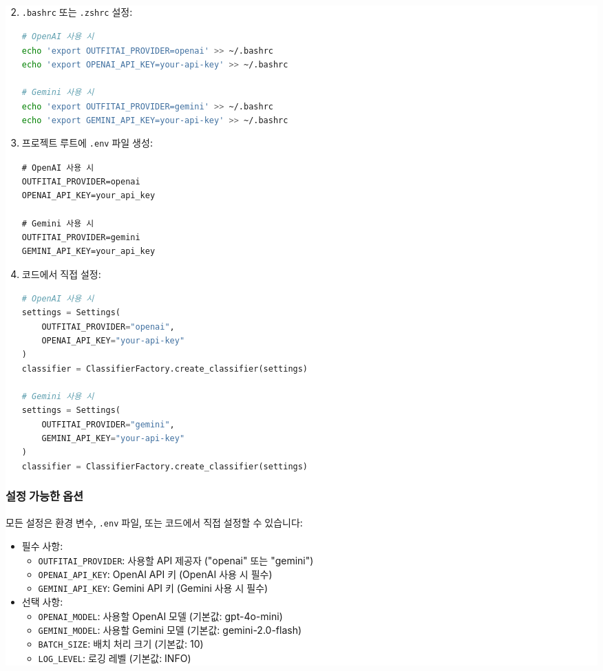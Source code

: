 2. `.bashrc` 또는 `.zshrc` 설정:
    ```bash
    # OpenAI 사용 시
    echo 'export OUTFITAI_PROVIDER=openai' >> ~/.bashrc
    echo 'export OPENAI_API_KEY=your-api-key' >> ~/.bashrc

    # Gemini 사용 시
    echo 'export OUTFITAI_PROVIDER=gemini' >> ~/.bashrc
    echo 'export GEMINI_API_KEY=your-api-key' >> ~/.bashrc
    ```

3. 프로젝트 루트에 `.env` 파일 생성:
    ```
    # OpenAI 사용 시
    OUTFITAI_PROVIDER=openai
    OPENAI_API_KEY=your_api_key

    # Gemini 사용 시
    OUTFITAI_PROVIDER=gemini
    GEMINI_API_KEY=your_api_key
    ```

4. 코드에서 직접 설정:
    ```python
    # OpenAI 사용 시
    settings = Settings(
        OUTFITAI_PROVIDER="openai",
        OPENAI_API_KEY="your-api-key"
    )
    classifier = ClassifierFactory.create_classifier(settings)

    # Gemini 사용 시
    settings = Settings(
        OUTFITAI_PROVIDER="gemini",
        GEMINI_API_KEY="your-api-key"
    )
    classifier = ClassifierFactory.create_classifier(settings)
    ```

### 설정 가능한 옵션

모든 설정은 환경 변수, `.env` 파일, 또는 코드에서 직접 설정할 수 있습니다:

- 필수 사항:
  - `OUTFITAI_PROVIDER`: 사용할 API 제공자 ("openai" 또는 "gemini")
  - `OPENAI_API_KEY`: OpenAI API 키 (OpenAI 사용 시 필수)
  - `GEMINI_API_KEY`: Gemini API 키 (Gemini 사용 시 필수)
- 선택 사항:
  - `OPENAI_MODEL`: 사용할 OpenAI 모델 (기본값: gpt-4o-mini)
  - `GEMINI_MODEL`: 사용할 Gemini 모델 (기본값: gemini-2.0-flash)
  - `BATCH_SIZE`: 배치 처리 크기 (기본값: 10)
  - `LOG_LEVEL`: 로깅 레벨 (기본값: INFO)
